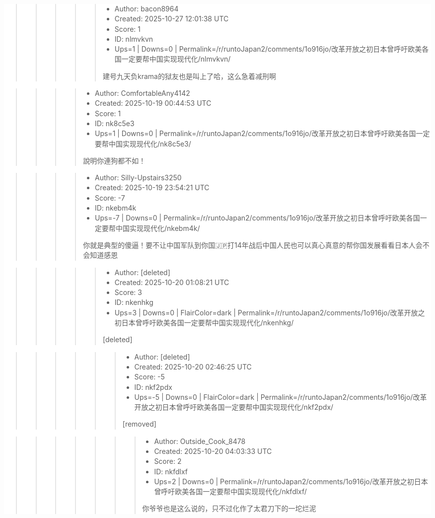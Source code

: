 >>>>> - Author: bacon8964
>>>>> - Created: 2025-10-27 12:01:38 UTC
>>>>> - Score: 1
>>>>> - ID: nlmvkvn
>>>>> - Ups=1 | Downs=0 | Permalink=/r/runtoJapan2/comments/1o916jo/改革开放之初日本曾呼吁欧美各国一定要帮中国实现现代化/nlmvkvn/
>>>>>
>>>>> 建号九天负krama的狱友也是叫上了哈，这么急着减刑啊

>>>> - Author: ComfortableAny4142
>>>> - Created: 2025-10-19 00:44:53 UTC
>>>> - Score: 1
>>>> - ID: nk8c5e3
>>>> - Ups=1 | Downs=0 | Permalink=/r/runtoJapan2/comments/1o916jo/改革开放之初日本曾呼吁欧美各国一定要帮中国实现现代化/nk8c5e3/
>>>>
>>>> 說明你連狗都不如！

>>>> - Author: Silly-Upstairs3250
>>>> - Created: 2025-10-19 23:54:21 UTC
>>>> - Score: -7
>>>> - ID: nkebm4k
>>>> - Ups=-7 | Downs=0 | Permalink=/r/runtoJapan2/comments/1o916jo/改革开放之初日本曾呼吁欧美各国一定要帮中国实现现代化/nkebm4k/
>>>>
>>>> 你就是典型的傻逼！要不让中国军队到你国🇯🇵打14年战后中国人民也可以真心真意的帮你国发展看看日本人会不会知道感恩

>>>>> - Author: [deleted]
>>>>> - Created: 2025-10-20 01:08:21 UTC
>>>>> - Score: 3
>>>>> - ID: nkenhkg
>>>>> - Ups=3 | Downs=0 | FlairColor=dark | Permalink=/r/runtoJapan2/comments/1o916jo/改革开放之初日本曾呼吁欧美各国一定要帮中国实现现代化/nkenhkg/
>>>>>
>>>>> [deleted]

>>>>>> - Author: [deleted]
>>>>>> - Created: 2025-10-20 02:46:25 UTC
>>>>>> - Score: -5
>>>>>> - ID: nkf2pdx
>>>>>> - Ups=-5 | Downs=0 | FlairColor=dark | Permalink=/r/runtoJapan2/comments/1o916jo/改革开放之初日本曾呼吁欧美各国一定要帮中国实现现代化/nkf2pdx/
>>>>>>
>>>>>> [removed]

>>>>>>> - Author: Outside_Cook_8478
>>>>>>> - Created: 2025-10-20 04:03:33 UTC
>>>>>>> - Score: 2
>>>>>>> - ID: nkfdlxf
>>>>>>> - Ups=2 | Downs=0 | Permalink=/r/runtoJapan2/comments/1o916jo/改革开放之初日本曾呼吁欧美各国一定要帮中国实现现代化/nkfdlxf/
>>>>>>>
>>>>>>> 你爷爷也是这么说的，只不过化作了太君刀下的一坨烂泥
